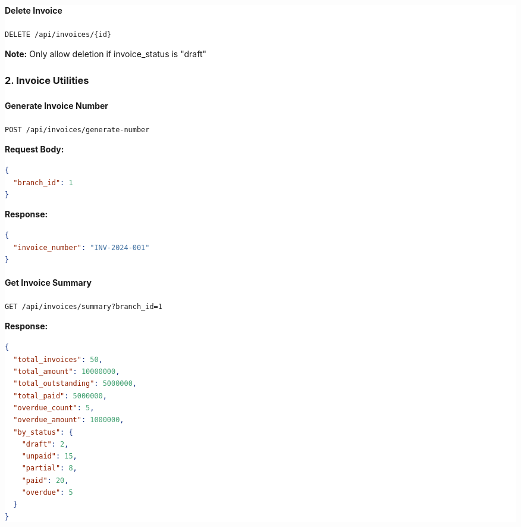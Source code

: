 #### Delete Invoice

```
DELETE /api/invoices/{id}
```

**Note:** Only allow deletion if invoice_status is "draft"

### 2. Invoice Utilities

#### Generate Invoice Number

```
POST /api/invoices/generate-number
```

**Request Body:**

```json
{
  "branch_id": 1
}
```

**Response:**

```json
{
  "invoice_number": "INV-2024-001"
}
```

#### Get Invoice Summary

```
GET /api/invoices/summary?branch_id=1
```

**Response:**

```json
{
  "total_invoices": 50,
  "total_amount": 10000000,
  "total_outstanding": 5000000,
  "total_paid": 5000000,
  "overdue_count": 5,
  "overdue_amount": 1000000,
  "by_status": {
    "draft": 2,
    "unpaid": 15,
    "partial": 8,
    "paid": 20,
    "overdue": 5
  }
}
```
